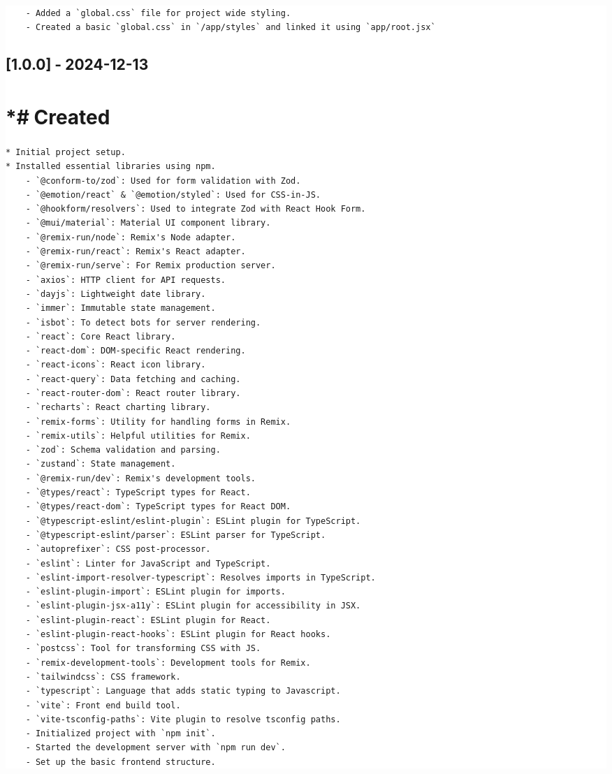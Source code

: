        - Added a `global.css` file for project wide styling.
        - Created a basic `global.css` in `/app/styles` and linked it using `app/root.jsx`

## [1.0.0] - 2024-12-13

# *# Created

    * Initial project setup.
    * Installed essential libraries using npm.
        - `@conform-to/zod`: Used for form validation with Zod.
        - `@emotion/react` & `@emotion/styled`: Used for CSS-in-JS.
        - `@hookform/resolvers`: Used to integrate Zod with React Hook Form.
        - `@mui/material`: Material UI component library.
        - `@remix-run/node`: Remix's Node adapter.
        - `@remix-run/react`: Remix's React adapter.
        - `@remix-run/serve`: For Remix production server.
        - `axios`: HTTP client for API requests.
        - `dayjs`: Lightweight date library.
        - `immer`: Immutable state management.
        - `isbot`: To detect bots for server rendering.
        - `react`: Core React library.
        - `react-dom`: DOM-specific React rendering.
        - `react-icons`: React icon library.
        - `react-query`: Data fetching and caching.
        - `react-router-dom`: React router library.
        - `recharts`: React charting library.
        - `remix-forms`: Utility for handling forms in Remix.
        - `remix-utils`: Helpful utilities for Remix.
        - `zod`: Schema validation and parsing.
        - `zustand`: State management.
        - `@remix-run/dev`: Remix's development tools.
        - `@types/react`: TypeScript types for React.
        - `@types/react-dom`: TypeScript types for React DOM.
        - `@typescript-eslint/eslint-plugin`: ESLint plugin for TypeScript.
        - `@typescript-eslint/parser`: ESLint parser for TypeScript.
        - `autoprefixer`: CSS post-processor.
        - `eslint`: Linter for JavaScript and TypeScript.
        - `eslint-import-resolver-typescript`: Resolves imports in TypeScript.
        - `eslint-plugin-import`: ESLint plugin for imports.
        - `eslint-plugin-jsx-a11y`: ESLint plugin for accessibility in JSX.
        - `eslint-plugin-react`: ESLint plugin for React.
        - `eslint-plugin-react-hooks`: ESLint plugin for React hooks.
        - `postcss`: Tool for transforming CSS with JS.
        - `remix-development-tools`: Development tools for Remix.
        - `tailwindcss`: CSS framework.
        - `typescript`: Language that adds static typing to Javascript.
        - `vite`: Front end build tool.
        - `vite-tsconfig-paths`: Vite plugin to resolve tsconfig paths.
        - Initialized project with `npm init`.
        - Started the development server with `npm run dev`.
        - Set up the basic frontend structure.
